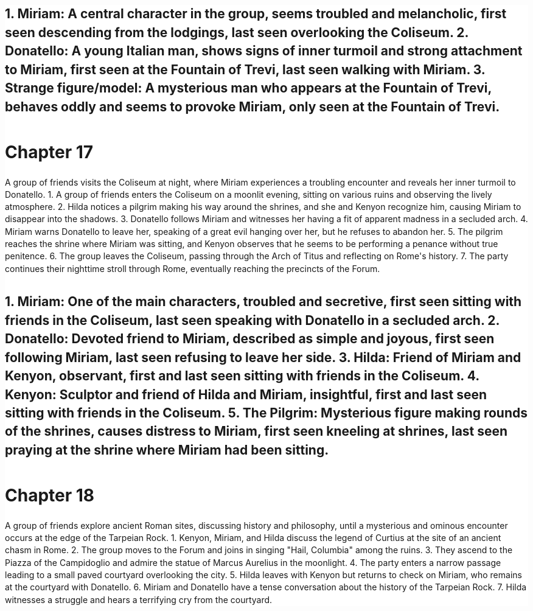<characters>1. Miriam: A central character in the group, seems troubled and melancholic, first seen descending from the lodgings, last seen overlooking the Coliseum.
2. Donatello: A young Italian man, shows signs of inner turmoil and strong attachment to Miriam, first seen at the Fountain of Trevi, last seen walking with Miriam.
3. Strange figure/model: A mysterious man who appears at the Fountain of Trevi, behaves oddly and seems to provoke Miriam, only seen at the Fountain of Trevi.</characters>
----------------
# Chapter 17
<synopsis>
A group of friends visits the Coliseum at night, where Miriam experiences a troubling encounter and reveals her inner turmoil to Donatello.
</synopsis>

<events>
1. A group of friends enters the Coliseum on a moonlit evening, sitting on various ruins and observing the lively atmosphere.
2. Hilda notices a pilgrim making his way around the shrines, and she and Kenyon recognize him, causing Miriam to disappear into the shadows.
3. Donatello follows Miriam and witnesses her having a fit of apparent madness in a secluded arch.
4. Miriam warns Donatello to leave her, speaking of a great evil hanging over her, but he refuses to abandon her.
5. The pilgrim reaches the shrine where Miriam was sitting, and Kenyon observes that he seems to be performing a penance without true penitence.
6. The group leaves the Coliseum, passing through the Arch of Titus and reflecting on Rome's history.
7. The party continues their nighttime stroll through Rome, eventually reaching the precincts of the Forum.
</events>

<characters>1. Miriam: One of the main characters, troubled and secretive, first seen sitting with friends in the Coliseum, last seen speaking with Donatello in a secluded arch.
2. Donatello: Devoted friend to Miriam, described as simple and joyous, first seen following Miriam, last seen refusing to leave her side.
3. Hilda: Friend of Miriam and Kenyon, observant, first and last seen sitting with friends in the Coliseum.
4. Kenyon: Sculptor and friend of Hilda and Miriam, insightful, first and last seen sitting with friends in the Coliseum.
5. The Pilgrim: Mysterious figure making rounds of the shrines, causes distress to Miriam, first seen kneeling at shrines, last seen praying at the shrine where Miriam had been sitting.</characters>
----------------
# Chapter 18
<synopsis>
A group of friends explore ancient Roman sites, discussing history and philosophy, until a mysterious and ominous encounter occurs at the edge of the Tarpeian Rock.
</synopsis>

<events>
1. Kenyon, Miriam, and Hilda discuss the legend of Curtius at the site of an ancient chasm in Rome.
2. The group moves to the Forum and joins in singing "Hail, Columbia" among the ruins.
3. They ascend to the Piazza of the Campidoglio and admire the statue of Marcus Aurelius in the moonlight.
4. The party enters a narrow passage leading to a small paved courtyard overlooking the city.
5. Hilda leaves with Kenyon but returns to check on Miriam, who remains at the courtyard with Donatello.
6. Miriam and Donatello have a tense conversation about the history of the Tarpeian Rock.
7. Hilda witnesses a struggle and hears a terrifying cry from the courtyard.
</events>
